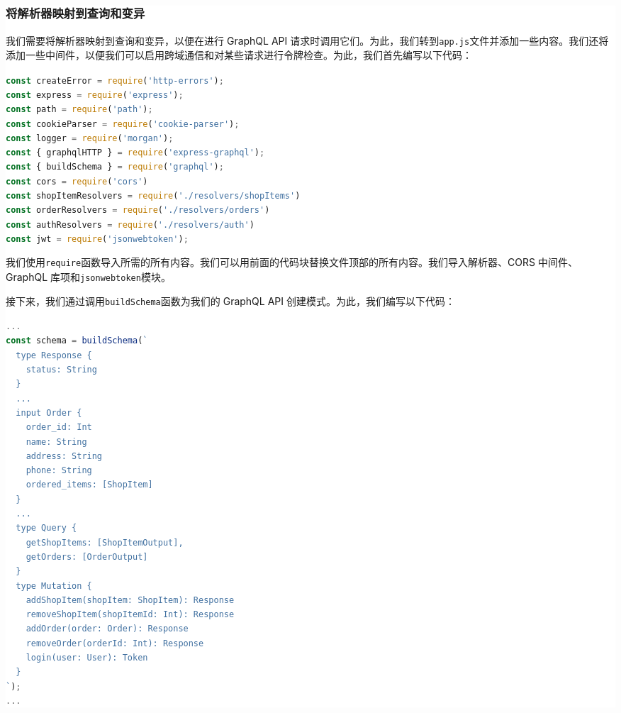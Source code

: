 ### 将解析器映射到查询和变异

我们需要将解析器映射到查询和变异，以便在进行 GraphQL API 请求时调用它们。为此，我们转到`app.js`文件并添加一些内容。我们还将添加一些中间件，以便我们可以启用跨域通信和对某些请求进行令牌检查。为此，我们首先编写以下代码：

```js
const createError = require('http-errors');
const express = require('express');
const path = require('path');
const cookieParser = require('cookie-parser');
const logger = require('morgan');
const { graphqlHTTP } = require('express-graphql');
const { buildSchema } = require('graphql');
const cors = require('cors')
const shopItemResolvers = require('./resolvers/shopItems')
const orderResolvers = require('./resolvers/orders')
const authResolvers = require('./resolvers/auth')
const jwt = require('jsonwebtoken');
```

我们使用`require`函数导入所需的所有内容。我们可以用前面的代码块替换文件顶部的所有内容。我们导入解析器、CORS 中间件、GraphQL 库项和`jsonwebtoken`模块。

接下来，我们通过调用`buildSchema`函数为我们的 GraphQL API 创建模式。为此，我们编写以下代码：

```js
...
const schema = buildSchema(`
  type Response {
    status: String
  }
  ...
  input Order {
    order_id: Int
    name: String
    address: String
    phone: String
    ordered_items: [ShopItem]
  }
  ...
  type Query {
    getShopItems: [ShopItemOutput],
    getOrders: [OrderOutput]
  }
  type Mutation {
    addShopItem(shopItem: ShopItem): Response
    removeShopItem(shopItemId: Int): Response
    addOrder(order: Order): Response
    removeOrder(orderId: Int): Response
    login(user: User): Token
  }
`);
...
```

